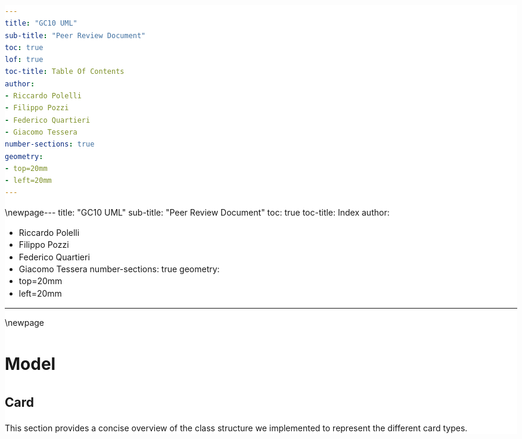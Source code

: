 ```yaml
---
title: "GC10 UML"
sub-title: "Peer Review Document"
toc: true
lof: true
toc-title: Table Of Contents
author:
- Riccardo Polelli
- Filippo Pozzi
- Federico Quartieri
- Giacomo Tessera
number-sections: true
geometry:
- top=20mm
- left=20mm
---
```


\newpage---
title: "GC10 UML"
sub-title: "Peer Review Document"
toc: true
toc-title: Index
author:
- Riccardo Polelli
- Filippo Pozzi
- Federico Quartieri
- Giacomo Tessera
number-sections: true
geometry:
- top=20mm
- left=20mm
---

\newpage
# Model 

## Card

This section provides a concise overview of the class structure we implemented to represent the different card types.
